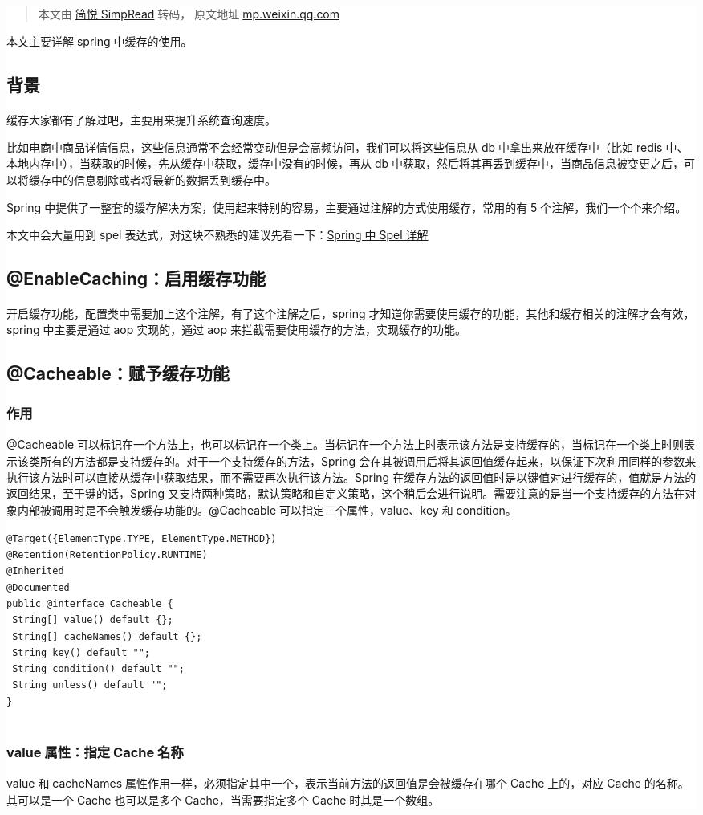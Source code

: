 > 本文由 [简悦 SimpRead](http://ksria.com/simpread/) 转码， 原文地址 [mp.weixin.qq.com](https://mp.weixin.qq.com/s?__biz=MzA5MTkxMDQ4MQ==&mid=2648936253&idx=2&sn=fe74d8130a85dd70405a80092b2ba48c&scene=21#wechat_redirect)

本文主要详解 spring 中缓存的使用。

背景
--

缓存大家都有了解过吧，主要用来提升系统查询速度。

比如电商中商品详情信息，这些信息通常不会经常变动但是会高频访问，我们可以将这些信息从 db 中拿出来放在缓存中（比如 redis 中、本地内存中），当获取的时候，先从缓存中获取，缓存中没有的时候，再从 db 中获取，然后将其再丢到缓存中，当商品信息被变更之后，可以将缓存中的信息剔除或者将最新的数据丢到缓存中。

Spring 中提供了一整套的缓存解决方案，使用起来特别的容易，主要通过注解的方式使用缓存，常用的有 5 个注解，我们一个个来介绍。

本文中会大量用到 spel 表达式，对这块不熟悉的建议先看一下：[Spring 中 Spel 详解](https://mp.weixin.qq.com/s?__biz=MzA5MTkxMDQ4MQ==&mid=2648936152&idx=2&sn=5d5dcaa28fe5aec867ce05bf5119829e&scene=21#wechat_redirect)

@EnableCaching：启用缓存功能
---------------------

开启缓存功能，配置类中需要加上这个注解，有了这个注解之后，spring 才知道你需要使用缓存的功能，其他和缓存相关的注解才会有效，spring 中主要是通过 aop 实现的，通过 aop 来拦截需要使用缓存的方法，实现缓存的功能。

@Cacheable：赋予缓存功能
-----------------

### 作用

@Cacheable 可以标记在一个方法上，也可以标记在一个类上。当标记在一个方法上时表示该方法是支持缓存的，当标记在一个类上时则表示该类所有的方法都是支持缓存的。对于一个支持缓存的方法，Spring 会在其被调用后将其返回值缓存起来，以保证下次利用同样的参数来执行该方法时可以直接从缓存中获取结果，而不需要再次执行该方法。Spring 在缓存方法的返回值时是以键值对进行缓存的，值就是方法的返回结果，至于键的话，Spring 又支持两种策略，默认策略和自定义策略，这个稍后会进行说明。需要注意的是当一个支持缓存的方法在对象内部被调用时是不会触发缓存功能的。@Cacheable 可以指定三个属性，value、key 和 condition。

```
@Target({ElementType.TYPE, ElementType.METHOD})
@Retention(RetentionPolicy.RUNTIME)
@Inherited
@Documented
public @interface Cacheable {
 String[] value() default {};
 String[] cacheNames() default {};
 String key() default "";
 String condition() default "";
 String unless() default "";
}


```

### value 属性：指定 Cache 名称

value 和 cacheNames 属性作用一样，必须指定其中一个，表示当前方法的返回值是会被缓存在哪个 Cache 上的，对应 Cache 的名称。其可以是一个 Cache 也可以是多个 Cache，当需要指定多个 Cache 时其是一个数组。
